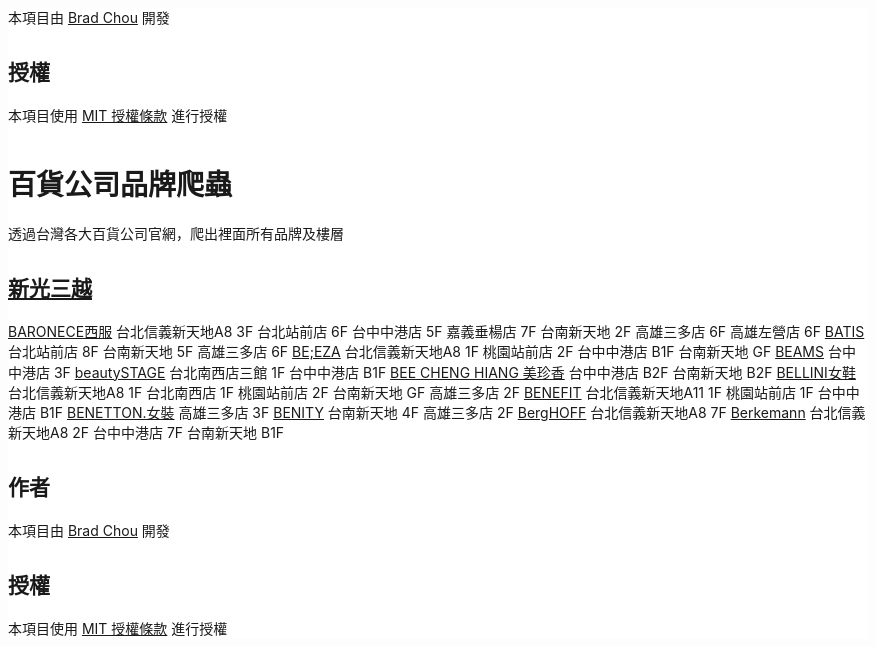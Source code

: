 本項目由 [Brad Chou](https://github.com/bradchow) 開發
## 授權
本項目使用 [MIT 授權條款](./LICENSE.md) 進行授權
# 百貨公司品牌爬蟲
透過台灣各大百貨公司官網，爬出裡面所有品牌及樓層
## [新光三越](https://www.skm.com.tw/brand_list/?brand_capital=&brand_category=&query=&page=1)
[BARONECE西服](https://www.skm.com.tw/brand/12395)
台北信義新天地A8 3F
台北站前店 6F
台中中港店 5F
嘉義垂楊店 7F
台南新天地 2F
高雄三多店 6F
高雄左營店 6F
[BATIS](https://www.skm.com.tw/brand/12853)
台北站前店 8F
台南新天地 5F
高雄三多店 6F
[BE;EZA](https://www.skm.com.tw/brand/12151)
台北信義新天地A8 1F
桃園站前店 2F
台中中港店 B1F
台南新天地 GF
[BEAMS](https://www.skm.com.tw/brand/11203)
台中中港店 3F
[beautySTAGE](https://www.skm.com.tw/brand/11958)
台北南西店三館 1F
台中中港店 B1F
[BEE CHENG HIANG 美珍香](https://www.skm.com.tw/brand/11479)
台中中港店 B2F
台南新天地 B2F
[BELLINI女鞋](https://www.skm.com.tw/brand/12761)
台北信義新天地A8 1F
台北南西店 1F
桃園站前店 2F
台南新天地 GF
高雄三多店 2F
[BENEFIT](https://www.skm.com.tw/brand/12650)
台北信義新天地A11 1F
桃園站前店 1F
台中中港店 B1F
[BENETTON.女裝](https://www.skm.com.tw/brand/11583)
高雄三多店 3F
[BENITY](https://www.skm.com.tw/brand/11990)
台南新天地 4F
高雄三多店 2F
[BergHOFF](https://www.skm.com.tw/brand/11840)
台北信義新天地A8 7F
[Berkemann](https://www.skm.com.tw/brand/11614)
台北信義新天地A8 2F
台中中港店 7F
台南新天地 B1F
## 作者
本項目由 [Brad Chou](https://github.com/bradchow) 開發
## 授權
本項目使用 [MIT 授權條款](./LICENSE.md) 進行授權